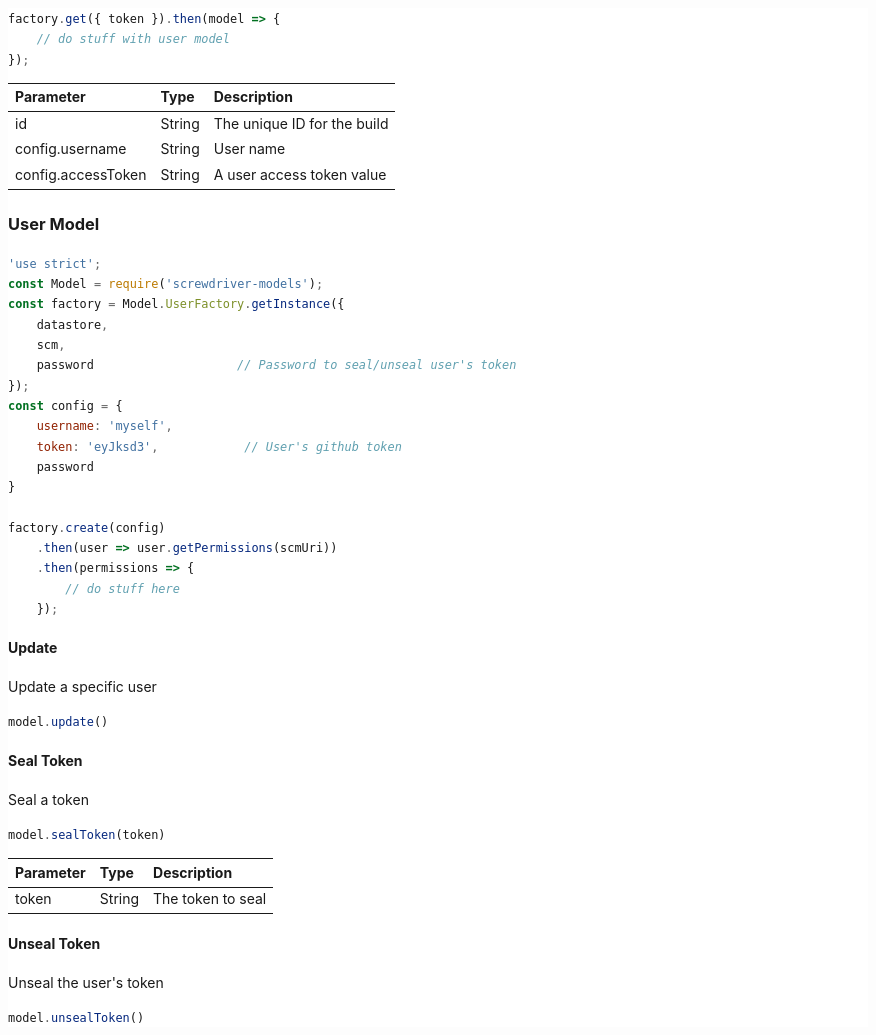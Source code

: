 ```js
factory.get({ token }).then(model => {
    // do stuff with user model
});
```

| Parameter        | Type  |  Description |
| :-------------   | :---- | :-------------|
| id | String | The unique ID for the build |
| config.username | String | User name |
| config.accessToken | String | A user access token value |

### User Model
```js
'use strict';
const Model = require('screwdriver-models');
const factory = Model.UserFactory.getInstance({
    datastore,
    scm,
    password                    // Password to seal/unseal user's token
});
const config = {
    username: 'myself',
    token: 'eyJksd3',            // User's github token
    password
}

factory.create(config)
    .then(user => user.getPermissions(scmUri))
    .then(permissions => {
        // do stuff here
    });
```

#### Update
Update a specific user
```js
model.update()
```

#### Seal Token
Seal a token
```js
model.sealToken(token)
```

| Parameter        | Type  |  Description |
| :-------------   | :---- | :-------------|
| token | String | The token to seal |


#### Unseal Token
Unseal the user's token
```js
model.unsealToken()
```
